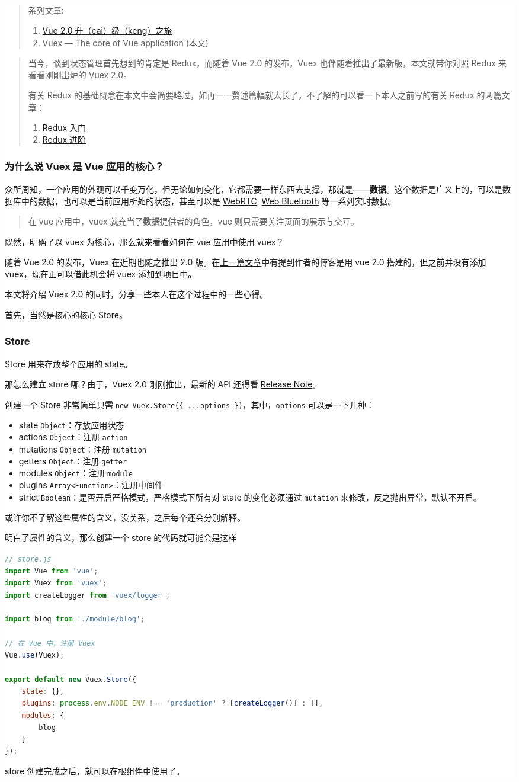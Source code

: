 > 系列文章:
> 1. [Vue 2.0 升（cai）级（keng）之旅](http://discipled.daoapp.io/#/posts/troubleshooting-of-upgrading-vue)
> 2. Vuex — The core of Vue application (本文)

> 当今，谈到状态管理首先想到的肯定是 Redux，而随着 Vue 2.0 的发布，Vuex 也伴随着推出了最新版，本文就带你对照 Redux 来看看刚刚出炉的 Vuex 2.0。
> 
> 有关 Redux 的基础概念在本文中会简要略过，如再一一赘述篇幅就太长了，不了解的可以看一下本人之前写的有关 Redux 的两篇文章：
> 
> 1. [Redux 入门](http://discipled.daoapp.io/#!/posts/getting-started-with-redux)
> 2. [Redux 进阶](http://discipled.daoapp.io/#/posts/redux-advanced)

### 为什么说 Vuex 是 Vue 应用的核心？
众所周知，一个应用的外观可以千变万化，但无论如何变化，它都需要一样东西去支撑，那就是——**数据**。这个数据是广义上的，可以是数据库中的数据，也可以是当前应用所处的状态，甚至可以是 [WebRTC](https://webrtc.org/), [Web Bluetooth](https://developers.google.com/web/updates/2015/07/interact-with-ble-devices-on-the-web) 等一系列实时数据。

> 在 vue 应用中，vuex 就充当了**数据**提供者的角色，vue 则只需要关注页面的展示与交互。

既然，明确了以 vuex 为核心，那么就来看看如何在 vue 应用中使用 vuex？

随着 Vue 2.0 的发布，Vuex 在近期也随之推出 2.0 版。在[上一篇文章](http://discipled.daoapp.io/#/posts/troubleshooting-of-upgrading-vue)中有提到作者的博客是用 vue 2.0 搭建的，但之前并没有添加 vuex，现在正可以借此机会将 vuex 添加到项目中。

本文将介绍 Vuex 2.0 的同时，分享一些本人在这个过程中的一些心得。

首先，当然是核心的核心 Store。

### Store
Store 用来存放整个应用的 state。

那怎么建立 store 哪？由于，Vuex 2.0 刚刚推出，最新的 API 还得看 [Release Note](https://github.com/vuejs/vuex/releases)。

创建一个 Store 非常简单只需 `new Vuex.Store({ ...options })`，其中，`options` 可以是一下几种：

* state `Object`：存放应用状态
* actions `Object`：注册 `action`
* mutations `Object`：注册 `mutation`
* getters `Object`：注册 `getter`
* modules `Object`：注册 `module`
* plugins `Array<Function>`：注册中间件
* strict `Boolean`：是否开启严格模式，严格模式下所有对 state 的变化必须通过 `mutation` 来修改，反之抛出异常，默认不开启。

或许你不了解这些属性的含义，没关系，之后每个还会分别解释。

明白了属性的含义，那么创建一个 store 的代码就可能会是这样

```JavaScript
// store.js
import Vue from 'vue';
import Vuex from 'vuex';
import createLogger from 'vuex/logger';

import blog from './module/blog';

// 在 Vue 中，注册 Vuex
Vue.use(Vuex);

export default new Vuex.Store({
	state: {},
	plugins: process.env.NODE_ENV !== 'production' ? [createLogger()] : [],
	modules: {
		blog
	}
});
```
store 创建完成之后，就可以在根组件中使用了。

